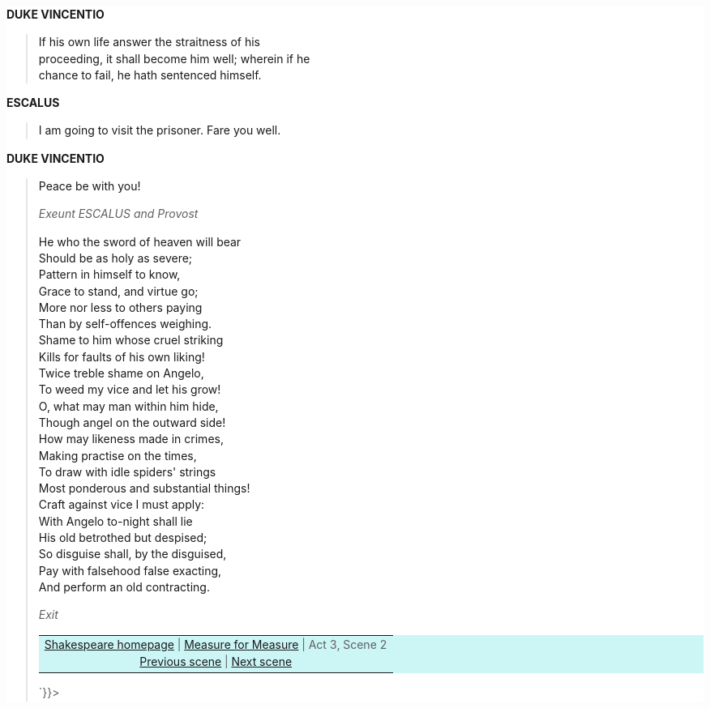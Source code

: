 <A NAME=speech85><b>DUKE VINCENTIO</b></a>
<blockquote>
<A NAME=246>If his own life answer the straitness of his</A><br>
<A NAME=247>proceeding, it shall become him well; wherein if he</A><br>
<A NAME=248>chance to fail, he hath sentenced himself.</A><br>
</blockquote>

<A NAME=speech86><b>ESCALUS</b></a>
<blockquote>
<A NAME=249>I am going to visit the prisoner. Fare you well.</A><br>
</blockquote>

<A NAME=speech87><b>DUKE VINCENTIO</b></a>
<blockquote>
<A NAME=250>Peace be with you!</A><br>
<p><i>Exeunt ESCALUS and Provost</i></p>
<A NAME=251>He who the sword of heaven will bear</A><br>
<A NAME=252>Should be as holy as severe;</A><br>
<A NAME=253>Pattern in himself to know,</A><br>
<A NAME=254>Grace to stand, and virtue go;</A><br>
<A NAME=255>More nor less to others paying</A><br>
<A NAME=256>Than by self-offences weighing.</A><br>
<A NAME=257>Shame to him whose cruel striking</A><br>
<A NAME=258>Kills for faults of his own liking!</A><br>
<A NAME=259>Twice treble shame on Angelo,</A><br>
<A NAME=260>To weed my vice and let his grow!</A><br>
<A NAME=261>O, what may man within him hide,</A><br>
<A NAME=262>Though angel on the outward side!</A><br>
<A NAME=263>How may likeness made in crimes,</A><br>
<A NAME=264>Making practise on the times,</A><br>
<A NAME=265>To draw with idle spiders' strings</A><br>
<A NAME=266>Most ponderous and substantial things!</A><br>
<A NAME=267>Craft against vice I must apply:</A><br>
<A NAME=268>With Angelo to-night shall lie</A><br>
<A NAME=269>His old betrothed but despised;</A><br>
<A NAME=270>So disguise shall, by the disguised,</A><br>
<A NAME=271>Pay with falsehood false exacting,</A><br>
<A NAME=272>And perform an old contracting.</A><br>
<p><i>Exit</i></p>
<table width="100%" bgcolor="#CCF6F6">
<tr><td class="nav" align="center">
      <a href="/Shakespeare">Shakespeare homepage</A> 
    | <A href="/Shakespeare/measure/">Measure for Measure</A> 
    | Act 3, Scene 2
   <br>
      <a href="measure.3.1.html">Previous scene</A>
    | <a href="measure.4.1.html">Next scene</A>
</table>

</body>
</html>


</div>`}}></div>